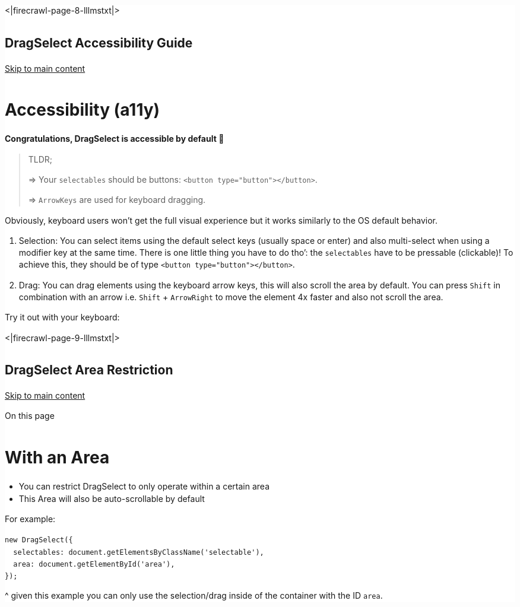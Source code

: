 <|firecrawl-page-8-lllmstxt|>
## DragSelect Accessibility Guide
[Skip to main content](https://dragselect.com/docs/guided-examples/Accessibility#__docusaurus_skipToContent_fallback)

# Accessibility (a11y)

**Congratulations, DragSelect is accessible by default 🎉**

> TLDR;
>
> =\> Your `selectables` should be buttons: `<button type="button"></button>`.
>
> =\> `ArrowKeys` are used for keyboard dragging.

Obviously, keyboard users won’t get the full visual experience but it works similarly to the OS default behavior.

1. Selection: You can select items using the default select keys (usually space or enter) and also multi-select when using a modifier key at the same time. There is one little thing you have to do tho’: the `selectables` have to be pressable (clickable)! To achieve this, they should be of type `<button type="button"></button>`.

2. Drag: You can drag elements using the keyboard arrow keys, this will also scroll the area by default. You can press `Shift` in combination with an arrow i.e. `Shift` + `ArrowRight` to move the element 4x faster and also not scroll the area.


Try it out with your keyboard:

<|firecrawl-page-9-lllmstxt|>
## DragSelect Area Restriction
[Skip to main content](https://dragselect.com/docs/guided-examples/Area#__docusaurus_skipToContent_fallback)

On this page

# With an Area

- You can restrict DragSelect to only operate within a certain area
- This Area will also be auto-scrollable by default

For example:

```codeBlockLines_AclH
new DragSelect({
  selectables: document.getElementsByClassName('selectable'),
  area: document.getElementById('area'),
});

```

^ given this example you can only use the selection/drag inside of the container with the ID `area`.
